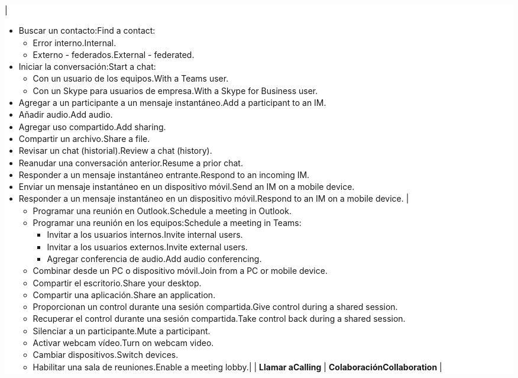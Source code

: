 | <ul><li><span data-ttu-id="839aa-275">Buscar un contacto:</span><span class="sxs-lookup"><span data-stu-id="839aa-275">Find a contact:</span></span><ul><li><span data-ttu-id="839aa-276">Error interno.</span><span class="sxs-lookup"><span data-stu-id="839aa-276">Internal.</span></span><li><span data-ttu-id="839aa-277">Externo - federados.</span><span class="sxs-lookup"><span data-stu-id="839aa-277">External - federated.</span></span></ul><li><span data-ttu-id="839aa-278">Iniciar la conversación:</span><span class="sxs-lookup"><span data-stu-id="839aa-278">Start a chat:</span></span><ul><li><span data-ttu-id="839aa-279">Con un usuario de los equipos.</span><span class="sxs-lookup"><span data-stu-id="839aa-279">With a Teams user.</span></span><li><span data-ttu-id="839aa-280">Con un Skype para usuarios de empresa.</span><span class="sxs-lookup"><span data-stu-id="839aa-280">With a Skype for Business user.</span></span></ul><li><span data-ttu-id="839aa-281">Agregar a un participante a un mensaje instantáneo.</span><span class="sxs-lookup"><span data-stu-id="839aa-281">Add a participant to an IM.</span></span><li><span data-ttu-id="839aa-282">Añadir audio.</span><span class="sxs-lookup"><span data-stu-id="839aa-282">Add audio.</span></span><li><span data-ttu-id="839aa-283">Agregar uso compartido.</span><span class="sxs-lookup"><span data-stu-id="839aa-283">Add sharing.</span></span><li><span data-ttu-id="839aa-284">Compartir un archivo.</span><span class="sxs-lookup"><span data-stu-id="839aa-284">Share a file.</span></span><li><span data-ttu-id="839aa-285">Revisar un chat (historial).</span><span class="sxs-lookup"><span data-stu-id="839aa-285">Review a chat (history).</span></span><li><span data-ttu-id="839aa-286">Reanudar una conversación anterior.</span><span class="sxs-lookup"><span data-stu-id="839aa-286">Resume a prior chat.</span></span><li><span data-ttu-id="839aa-287">Responder a un mensaje instantáneo entrante.</span><span class="sxs-lookup"><span data-stu-id="839aa-287">Respond to an incoming IM.</span></span><li><span data-ttu-id="839aa-288">Enviar un mensaje instantáneo en un dispositivo móvil.</span><span class="sxs-lookup"><span data-stu-id="839aa-288">Send an IM on a mobile device.</span></span><li><span data-ttu-id="839aa-289">Responder a un mensaje instantáneo en un dispositivo móvil.</span><span class="sxs-lookup"><span data-stu-id="839aa-289">Respond to an IM on a mobile device.</span></span> | <ul><li><span data-ttu-id="839aa-290">Programar una reunión en Outlook.</span><span class="sxs-lookup"><span data-stu-id="839aa-290">Schedule a meeting in Outlook.</span></span><li><span data-ttu-id="839aa-291">Programar una reunión en los equipos:</span><span class="sxs-lookup"><span data-stu-id="839aa-291">Schedule a meeting in Teams:</span></span> <ul><li><span data-ttu-id="839aa-292">Invitar a los usuarios internos.</span><span class="sxs-lookup"><span data-stu-id="839aa-292">Invite internal users.</span></span><li><span data-ttu-id="839aa-293">Invitar a los usuarios externos.</span><span class="sxs-lookup"><span data-stu-id="839aa-293">Invite external users.</span></span><li><span data-ttu-id="839aa-294">Agregar conferencia de audio.</span><span class="sxs-lookup"><span data-stu-id="839aa-294">Add audio conferencing.</span></span></ul><li><span data-ttu-id="839aa-295">Combinar desde un PC o dispositivo móvil.</span><span class="sxs-lookup"><span data-stu-id="839aa-295">Join from a PC or mobile device.</span></span><li><span data-ttu-id="839aa-296">Compartir el escritorio.</span><span class="sxs-lookup"><span data-stu-id="839aa-296">Share your desktop.</span></span><li><span data-ttu-id="839aa-297">Compartir una aplicación.</span><span class="sxs-lookup"><span data-stu-id="839aa-297">Share an application.</span></span><li><span data-ttu-id="839aa-298">Proporcionan un control durante una sesión compartida.</span><span class="sxs-lookup"><span data-stu-id="839aa-298">Give control during a shared session.</span></span><li><span data-ttu-id="839aa-299">Recuperar el control durante una sesión compartida.</span><span class="sxs-lookup"><span data-stu-id="839aa-299">Take control back during a shared session.</span></span><li><span data-ttu-id="839aa-300">Silenciar a un participante.</span><span class="sxs-lookup"><span data-stu-id="839aa-300">Mute a participant.</span></span><li><span data-ttu-id="839aa-301">Activar webcam vídeo.</span><span class="sxs-lookup"><span data-stu-id="839aa-301">Turn on webcam video.</span></span><li><span data-ttu-id="839aa-302">Cambiar dispositivos.</span><span class="sxs-lookup"><span data-stu-id="839aa-302">Switch devices.</span></span><li><span data-ttu-id="839aa-303">Habilitar una sala de reuniones.</span><span class="sxs-lookup"><span data-stu-id="839aa-303">Enable a meeting lobby.</span></span>|
| <span data-ttu-id="839aa-304">**Llamar a**</span><span class="sxs-lookup"><span data-stu-id="839aa-304">**Calling**</span></span>                         | <span data-ttu-id="839aa-305">**Colaboración**</span><span class="sxs-lookup"><span data-stu-id="839aa-305">**Collaboration**</span></span>              |